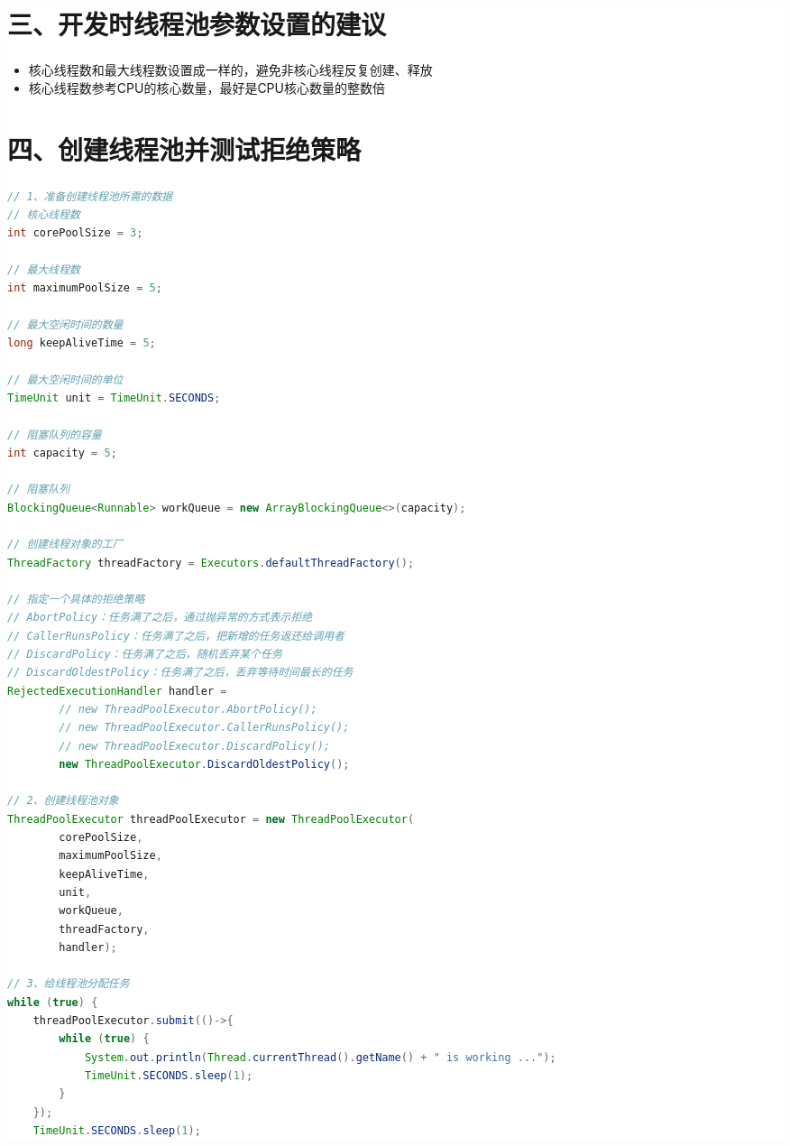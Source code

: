 

# 三、开发时线程池参数设置的建议

- 核心线程数和最大线程数设置成一样的，避免非核心线程反复创建、释放
- 核心线程数参考CPU的核心数量，最好是CPU核心数量的整数倍



# 四、创建线程池并测试拒绝策略
```java
// 1、准备创建线程池所需的数据
// 核心线程数
int corePoolSize = 3;

// 最大线程数
int maximumPoolSize = 5;

// 最大空闲时间的数量
long keepAliveTime = 5;

// 最大空闲时间的单位
TimeUnit unit = TimeUnit.SECONDS;

// 阻塞队列的容量
int capacity = 5;

// 阻塞队列
BlockingQueue<Runnable> workQueue = new ArrayBlockingQueue<>(capacity);

// 创建线程对象的工厂
ThreadFactory threadFactory = Executors.defaultThreadFactory();

// 指定一个具体的拒绝策略
// AbortPolicy：任务满了之后，通过抛异常的方式表示拒绝
// CallerRunsPolicy：任务满了之后，把新增的任务返还给调用者
// DiscardPolicy：任务满了之后，随机丢弃某个任务
// DiscardOldestPolicy：任务满了之后，丢弃等待时间最长的任务
RejectedExecutionHandler handler =
        // new ThreadPoolExecutor.AbortPolicy();
        // new ThreadPoolExecutor.CallerRunsPolicy();
        // new ThreadPoolExecutor.DiscardPolicy();
        new ThreadPoolExecutor.DiscardOldestPolicy();

// 2、创建线程池对象
ThreadPoolExecutor threadPoolExecutor = new ThreadPoolExecutor(
        corePoolSize,
        maximumPoolSize,
        keepAliveTime,
        unit,
        workQueue,
        threadFactory,
        handler);

// 3、给线程池分配任务
while (true) {
    threadPoolExecutor.submit(()->{
        while (true) {
            System.out.println(Thread.currentThread().getName() + " is working ...");
            TimeUnit.SECONDS.sleep(1);
        }
    });
    TimeUnit.SECONDS.sleep(1);
```